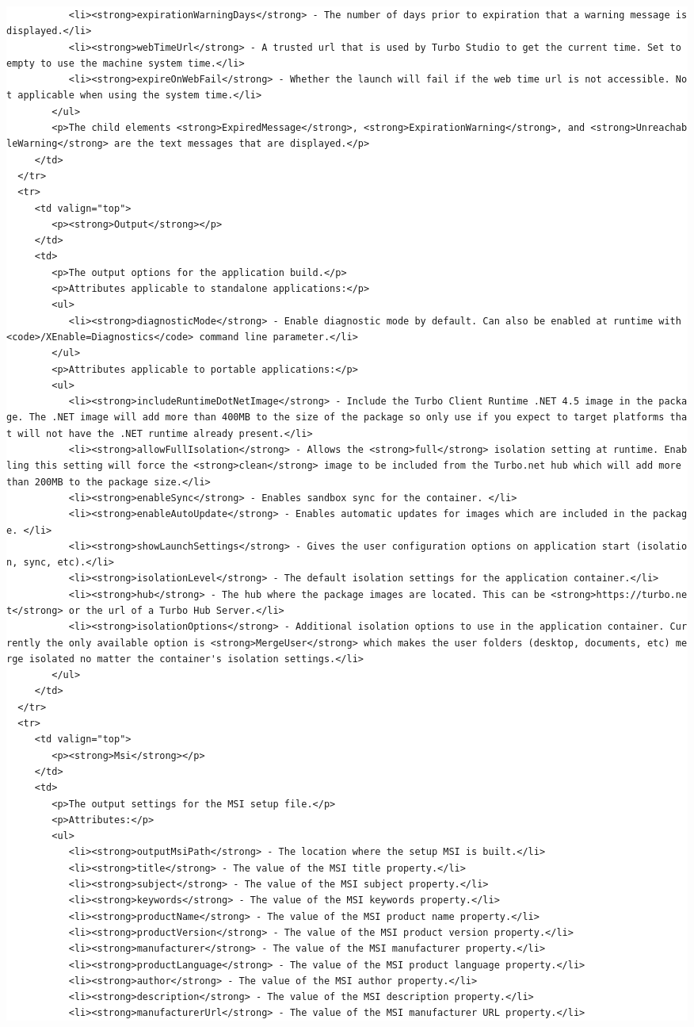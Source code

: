                <li><strong>expirationWarningDays</strong> - The number of days prior to expiration that a warning message is displayed.</li>
               <li><strong>webTimeUrl</strong> - A trusted url that is used by Turbo Studio to get the current time. Set to empty to use the machine system time.</li>
               <li><strong>expireOnWebFail</strong> - Whether the launch will fail if the web time url is not accessible. Not applicable when using the system time.</li>
            </ul>
            <p>The child elements <strong>ExpiredMessage</strong>, <strong>ExpirationWarning</strong>, and <strong>UnreachableWarning</strong> are the text messages that are displayed.</p>
         </td>
      </tr>
      <tr>
         <td valign="top">
            <p><strong>Output</strong></p>
         </td>
         <td>
            <p>The output options for the application build.</p>
            <p>Attributes applicable to standalone applications:</p>
            <ul>
               <li><strong>diagnosticMode</strong> - Enable diagnostic mode by default. Can also be enabled at runtime with <code>/XEnable=Diagnostics</code> command line parameter.</li>
            </ul>
            <p>Attributes applicable to portable applications:</p>
            <ul>
               <li><strong>includeRuntimeDotNetImage</strong> - Include the Turbo Client Runtime .NET 4.5 image in the package. The .NET image will add more than 400MB to the size of the package so only use if you expect to target platforms that will not have the .NET runtime already present.</li>
               <li><strong>allowFullIsolation</strong> - Allows the <strong>full</strong> isolation setting at runtime. Enabling this setting will force the <strong>clean</strong> image to be included from the Turbo.net hub which will add more than 200MB to the package size.</li>
               <li><strong>enableSync</strong> - Enables sandbox sync for the container. </li>
               <li><strong>enableAutoUpdate</strong> - Enables automatic updates for images which are included in the package. </li>
               <li><strong>showLaunchSettings</strong> - Gives the user configuration options on application start (isolation, sync, etc).</li>
               <li><strong>isolationLevel</strong> - The default isolation settings for the application container.</li>
               <li><strong>hub</strong> - The hub where the package images are located. This can be <strong>https://turbo.net</strong> or the url of a Turbo Hub Server.</li>
               <li><strong>isolationOptions</strong> - Additional isolation options to use in the application container. Currently the only available option is <strong>MergeUser</strong> which makes the user folders (desktop, documents, etc) merge isolated no matter the container's isolation settings.</li>
            </ul>
         </td>
      </tr>
      <tr>
         <td valign="top">
            <p><strong>Msi</strong></p>
         </td>
         <td>
            <p>The output settings for the MSI setup file.</p>
            <p>Attributes:</p>
            <ul>
               <li><strong>outputMsiPath</strong> - The location where the setup MSI is built.</li>
               <li><strong>title</strong> - The value of the MSI title property.</li>
               <li><strong>subject</strong> - The value of the MSI subject property.</li>
               <li><strong>keywords</strong> - The value of the MSI keywords property.</li>
               <li><strong>productName</strong> - The value of the MSI product name property.</li>
               <li><strong>productVersion</strong> - The value of the MSI product version property.</li>
               <li><strong>manufacturer</strong> - The value of the MSI manufacturer property.</li>
               <li><strong>productLanguage</strong> - The value of the MSI product language property.</li>
               <li><strong>author</strong> - The value of the MSI author property.</li>
               <li><strong>description</strong> - The value of the MSI description property.</li>
               <li><strong>manufacturerUrl</strong> - The value of the MSI manufacturer URL property.</li>